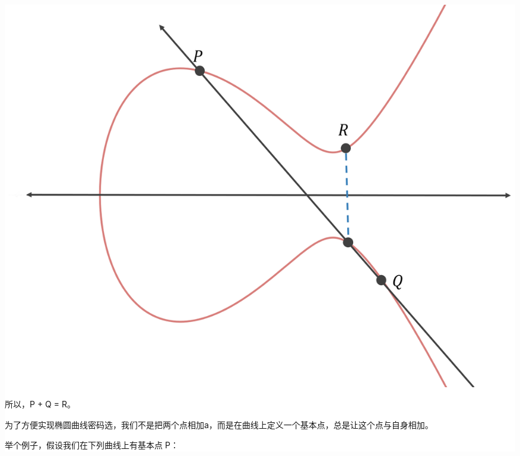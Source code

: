 ![img](../images/what-is-the-math-behind-elliptic-curve-cryptography/-Rtyb7w.png)

所以，P + Q = R。

为了方便实现椭圆曲线密码选，我们不是把两个点相加a，而是在曲线上定义一个基本点，总是让这个点与自身相加。

举个例子，假设我们在下列曲线上有基本点 P：
